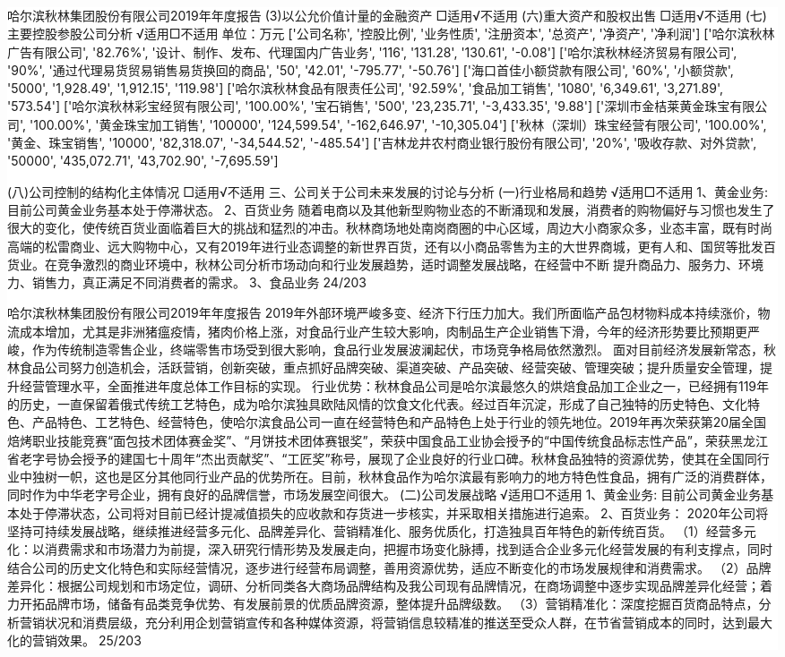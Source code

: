 哈尔滨秋林集团股份有限公司2019年年度报告
(3)以公允价值计量的金融资产
□适用√不适用
(六)重大资产和股权出售
□适用√不适用
(七)主要控股参股公司分析
√适用□不适用
单位：万元
['公司名称', '控股比例', '业务性质', '注册资本', '总资产', '净资产', '净利润']
['哈尔滨秋林广告有限公司', '82.76%', '设计、制作、发布、代理国内广告业务', '116', '131.28', '130.61', '-0.08']
['哈尔滨秋林经济贸易有限公司', '90%', '通过代理易货贸易销售易货换回的商品', '50', '42.01', '-795.77', '-50.76']
['海口首佳小额贷款有限公司', '60%', '小额贷款', '5000', '1,928.49', '1,912.15', '119.98']
['哈尔滨秋林食品有限责任公司', '92.59%', '食品加工销售', '1080', '6,349.61', '3,271.89', '573.54']
['哈尔滨秋林彩宝经贸有限公司', '100.00%', '宝石销售', '500', '23,235.71', '-3,433.35', '9.88']
['深圳市金桔莱黄金珠宝有限公司', '100.00%', '黄金珠宝加工销售', '100000', '124,599.54', '-162,646.97', '-10,305.04']
['秋林（深圳）珠宝经营有限公司', '100.00%', '黄金、珠宝销售', '10000', '82,318.07', '-34,544.52', '-485.54']
['吉林龙井农村商业银行股份有限公司', '20%', '吸收存款、对外贷款', '50000', '435,072.71', '43,702.90', '-7,695.59']

(八)公司控制的结构化主体情况
□适用√不适用
三、公司关于公司未来发展的讨论与分析
(一)行业格局和趋势
√适用□不适用
1、黄金业务:
目前公司黄金业务基本处于停滞状态。
2、百货业务
随着电商以及其他新型购物业态的不断涌现和发展，消费者的购物偏好与习惯也发生了很大的变化，使传统百货业面临着巨大的挑战和猛烈的冲击。秋林商场地处南岗商圈的中心区域，周边大小商家众多，业态丰富，既有时尚高端的松雷商业、远大购物中心，又有2019年进行业态调整的新世界百货，还有以小商品零售为主的大世界商城，更有人和、国贸等批发百货业。在竞争激烈的商业环境中，秋林公司分析市场动向和行业发展趋势，适时调整发展战略，在经营中不断
提升商品力、服务力、环境力、销售力，真正满足不同消费者的需求。
3、食品业务
24/203

哈尔滨秋林集团股份有限公司2019年年度报告
2019年外部环境严峻多变、经济下行压力加大。我们所面临产品包材物料成本持续涨价，物流成本增加，尤其是非洲猪瘟疫情，猪肉价格上涨，对食品行业产生较大影响，肉制品生产企业销售下滑，今年的经济形势要比预期更严峻，作为传统制造零售企业，终端零售市场受到很大影响，食品行业发展波澜起伏，市场竞争格局依然激烈。
面对目前经济发展新常态，秋林食品公司努力创造机会，活跃营销，创新突破，重点抓好品牌突破、渠道突破、产品突破、经营突破、管理突破；提升质量安全管理，提升经营管理水平，全面推进年度总体工作目标的实现。
行业优势：秋林食品公司是哈尔滨最悠久的烘焙食品加工企业之一，已经拥有119年的历史，一直保留着俄式传统工艺特色，成为哈尔滨独具欧陆风情的饮食文化代表。经过百年沉淀，形成了自己独特的历史特色、文化特色、产品特色、工艺特色、经营特色，使哈尔滨食品公司一直在经营特色和产品特色上处于行业的领先地位。2019年再次荣获第20届全国焙烤职业技能竞赛“面包技术团体赛金奖”、“月饼技术团体赛银奖”，荣获中国食品工业协会授予的“中国传统食品标志性产品”，荣获黑龙江省老字号协会授予的建国七十周年“杰出贡献奖”、“工匠奖”称号，展现了企业良好的行业口碑。秋林食品独特的资源优势，使其在全国同行业中独树一帜，这也是区分其他同行业产品的优势所在。目前，秋林食品作为哈尔滨最有影响力的地方特色性食品，拥有广泛的消费群体，同时作为中华老字号企业，拥有良好的品牌信誉，市场发展空间很大。
(二)公司发展战略
√适用□不适用
1、黄金业务:
目前公司黄金业务基本处于停滞状态，公司将对目前已经计提减值损失的应收款和存货进一步核实，并采取相关措施进行追索。
2、百货业务：
2020年公司将坚持可持续发展战略，继续推进经营多元化、品牌差异化、营销精准化、服务优质化，打造独具百年特色的新传统百货。
（1）经营多元化：以消费需求和市场潜力为前提，深入研究行情形势及发展走向，把握市场变化脉搏，找到适合企业多元化经营发展的有利支撑点，同时结合公司的历史文化特色和实际经营情况，逐步进行经营布局调整，善用资源优势，适应不断变化的市场发展规律和消费需求。
（2）品牌差异化：根据公司规划和市场定位，调研、分析同类各大商场品牌结构及我公司现有品牌情况，在商场调整中逐步实现品牌差异化经营；着力开拓品牌市场，储备有品类竞争优势、有发展前景的优质品牌资源，整体提升品牌级数。
（3）营销精准化：深度挖掘百货商品特点，分析营销状况和消费层级，充分利用企划营销宣传和各种媒体资源，将营销信息较精准的推送至受众人群，在节省营销成本的同时，达到最大化的营销效果。
25/203
